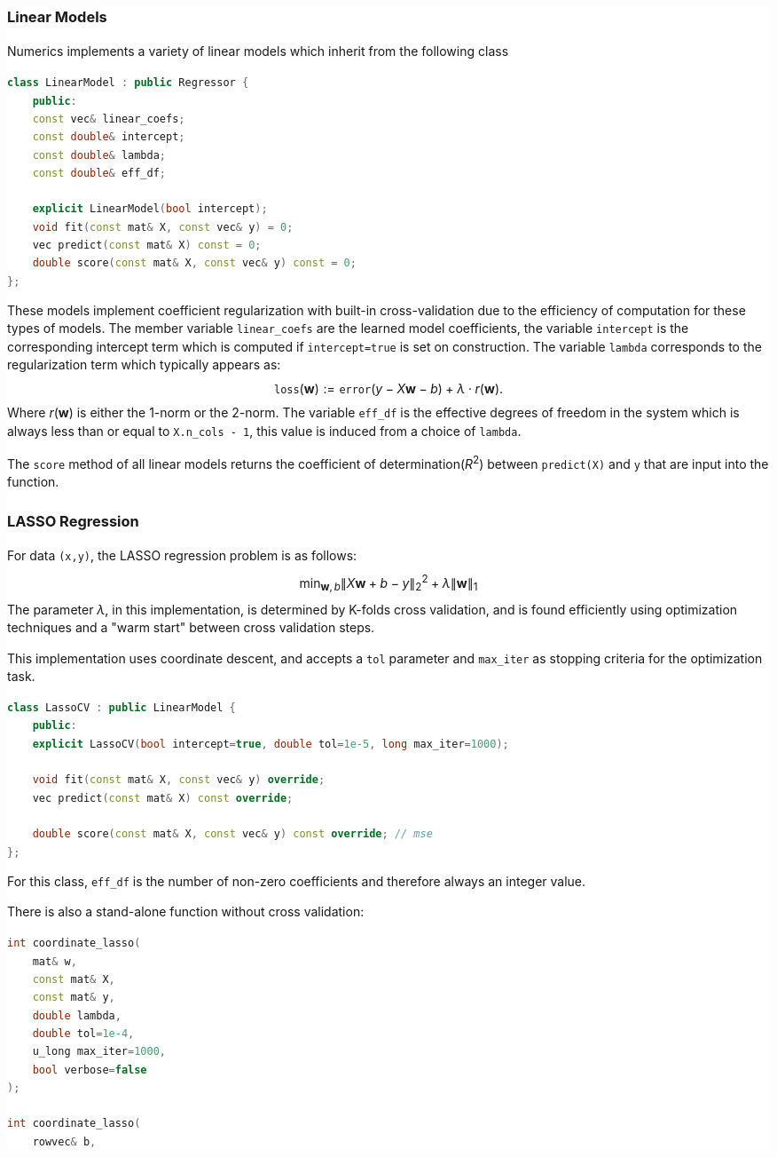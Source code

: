 ### Linear Models
Numerics implements a variety of linear models which inherit from the following class
```cpp
class LinearModel : public Regressor {
    public:
    const vec& linear_coefs;
    const double& intercept;
    const double& lambda;
    const double& eff_df;

    explicit LinearModel(bool intercept);
    void fit(const mat& X, const vec& y) = 0;
    vec predict(const mat& X) const = 0;
    double score(const mat& X, const vec& y) const = 0;
};
```
These models implement coefficient regularization with built-in cross-validation due to the efficiency of computation for these types of models. The member variable `linear_coefs` are the learned model coefficients, the variable `intercept` is the corresponding intercept term which is computed if `intercept=true` is set on construction. The variable `lambda` corresponds to the regularization term which typically appears as:
$$\texttt{loss}(\mathbf{w}) := \texttt{error}(y-X\mathbf{w}-b) + \lambda \cdot r(\mathbf{w}).$$
Where $r(\mathbf{w})$ is either the 1-norm or the 2-norm. The variable `eff_df` is the effective degrees of freedom in the system which is always less than or equal to `X.n_cols - 1`, this value is induced from a choice of `lambda`.

The `score` method of all linear models returns the coefficient of determination($R^2$) between `predict(X)` and `y` that are input into the function.

### LASSO Regression
For data `(x,y)`, the LASSO regression problem is as follows:
$$\min_{\mathbf{w},b} \|X\mathbf{w} + b - y\|_2^2 + \lambda\|\mathbf{w}\|_1$$
The parameter $\lambda$, in this implementation, is determined by K-folds cross validation, and is found efficiently using optimization techniques and a "warm start" between cross validation steps.

This implementation uses coordinate descent, and accepts a `tol` parameter and `max_iter` as stopping criteria for the optimization task.
```cpp
class LassoCV : public LinearModel {
    public:
    explicit LassoCV(bool intercept=true, double tol=1e-5, long max_iter=1000);

    void fit(const mat& X, const vec& y) override;
    vec predict(const mat& X) const override;

    double score(const mat& X, const vec& y) const override; // mse
};
```
For this class, `eff_df` is the number of non-zero coefficients and therefore always an integer value.

There is also a stand-alone function without cross validation:
```cpp
int coordinate_lasso(
    mat& w,
    const mat& X,
    const mat& y,
    double lambda,
    double tol=1e-4,
    u_long max_iter=1000,
    bool verbose=false
);

int coordinate_lasso(
    rowvec& b,
```